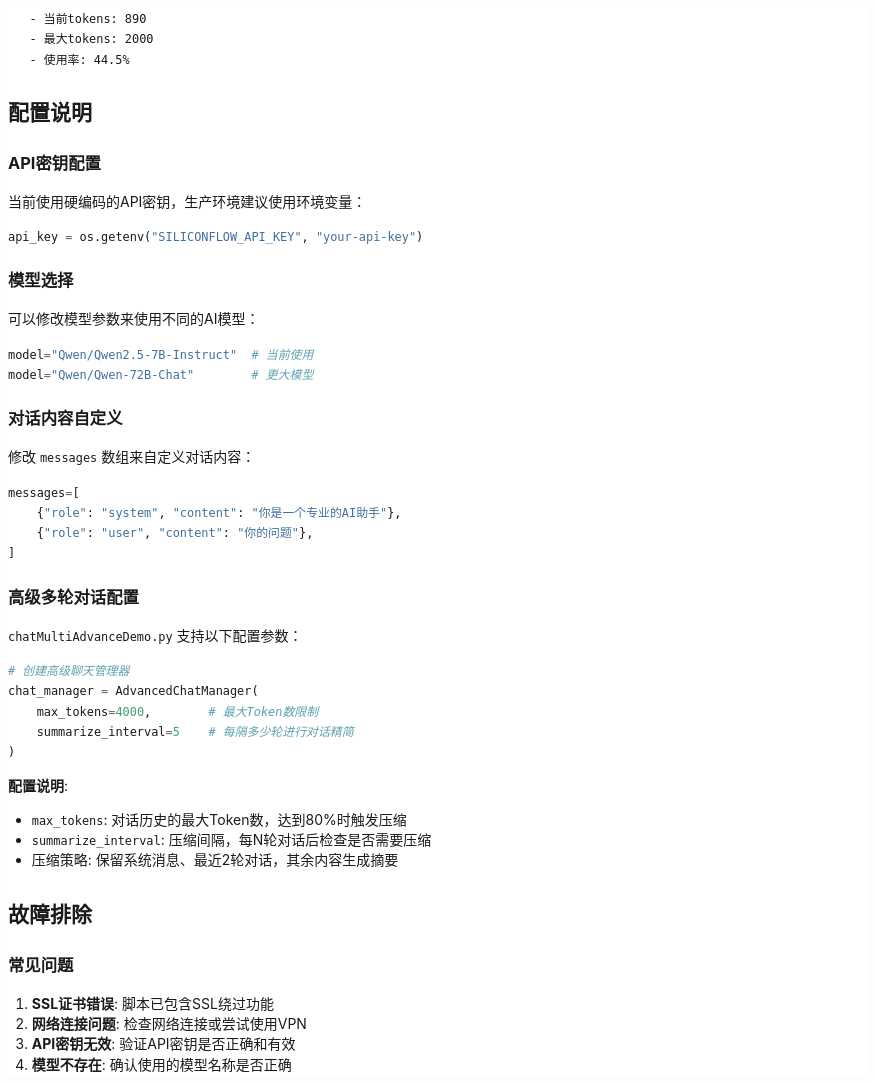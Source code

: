 ```
   - 当前tokens: 890
   - 最大tokens: 2000
   - 使用率: 44.5%
```

## 配置说明

### API密钥配置
当前使用硬编码的API密钥，生产环境建议使用环境变量：
```python
api_key = os.getenv("SILICONFLOW_API_KEY", "your-api-key")
```

### 模型选择
可以修改模型参数来使用不同的AI模型：
```python
model="Qwen/Qwen2.5-7B-Instruct"  # 当前使用
model="Qwen/Qwen-72B-Chat"        # 更大模型
```

### 对话内容自定义
修改 `messages` 数组来自定义对话内容：
```python
messages=[
    {"role": "system", "content": "你是一个专业的AI助手"},
    {"role": "user", "content": "你的问题"},
]
```

### 高级多轮对话配置
`chatMultiAdvanceDemo.py` 支持以下配置参数：
```python
# 创建高级聊天管理器
chat_manager = AdvancedChatManager(
    max_tokens=4000,        # 最大Token数限制
    summarize_interval=5    # 每隔多少轮进行对话精简
)
```

**配置说明**:
- `max_tokens`: 对话历史的最大Token数，达到80%时触发压缩
- `summarize_interval`: 压缩间隔，每N轮对话后检查是否需要压缩
- 压缩策略: 保留系统消息、最近2轮对话，其余内容生成摘要

## 故障排除

### 常见问题
1. **SSL证书错误**: 脚本已包含SSL绕过功能
2. **网络连接问题**: 检查网络连接或尝试使用VPN
3. **API密钥无效**: 验证API密钥是否正确和有效
4. **模型不存在**: 确认使用的模型名称是否正确
